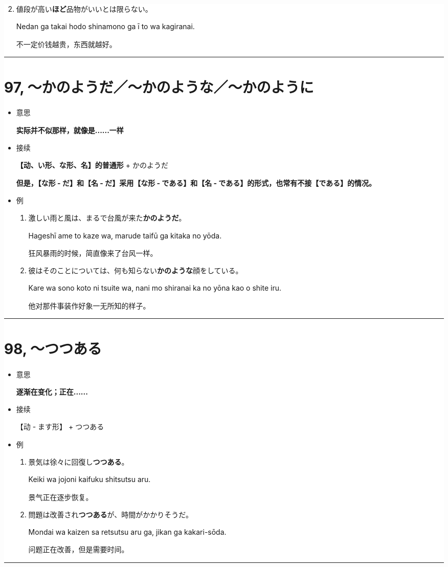   2. 値段が高い**ほど**品物がいいとは限らない。

     Nedan ga takai hodo shinamono ga ī to wa kagiranai.

      不一定价钱越贵，东西就越好。 

---

# 97, ～かのようだ／～かのような／～かのように

- 意思

  **实际并不似那样，就像是......一样**

- 接续

  **【动、い形、な形、名】的普通形**    + かのようだ

  **但是，【な形 - だ】和【名 - だ】采用【な形 - である】和【名 - である】的形式，也常有不接【である】的情况。**

- 例

  1. 激しい雨と風は、まるで台風が来た**かのようだ**。

     Hageshī ame to kaze wa, marude taifū ga kitaka no yōda. 

     狂风暴雨的时候，简直像来了台风一样。 

  2. 彼はそのことについては、何も知らない**かのような**顔をしている。

     Kare wa sono koto ni tsuite wa, nani mo shiranai ka no yōna kao o shite iru.

     他对那件事装作好象一无所知的样子。 

---

# 98, ～つつある

- 意思

  **逐渐在变化；正在......**

- 接续

  【动 - ます形】    + つつある

- 例

  1. 景気は徐々に回復し**つつある**。

     Keiki wa jojoni kaifuku shitsutsu aru.

     景气正在逐步恢复。 

  2. 問題は改善され**つつある**が、時間がかかりそうだ。

     Mondai wa kaizen sa retsutsu aru ga, jikan ga kakari-sōda. 

     问题正在改善，但是需要时间。

---

